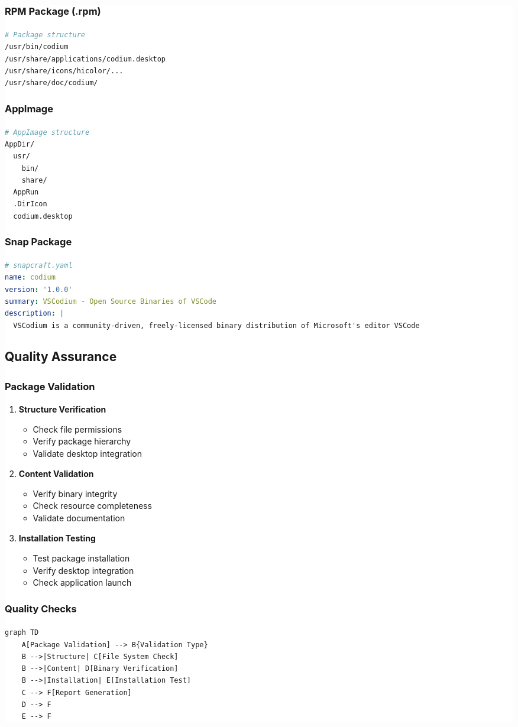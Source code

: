 ### RPM Package (.rpm)
```bash
# Package structure
/usr/bin/codium
/usr/share/applications/codium.desktop
/usr/share/icons/hicolor/...
/usr/share/doc/codium/
```

### AppImage
```bash
# AppImage structure
AppDir/
  usr/
    bin/
    share/
  AppRun
  .DirIcon
  codium.desktop
```

### Snap Package
```yaml
# snapcraft.yaml
name: codium
version: '1.0.0'
summary: VSCodium - Open Source Binaries of VSCode
description: |
  VSCodium is a community-driven, freely-licensed binary distribution of Microsoft's editor VSCode
```

## Quality Assurance

### Package Validation
1. **Structure Verification**
   - Check file permissions
   - Verify package hierarchy
   - Validate desktop integration

2. **Content Validation**
   - Verify binary integrity
   - Check resource completeness
   - Validate documentation

3. **Installation Testing**
   - Test package installation
   - Verify desktop integration
   - Check application launch

### Quality Checks
```mermaid
graph TD
    A[Package Validation] --> B{Validation Type}
    B -->|Structure| C[File System Check]
    B -->|Content| D[Binary Verification]
    B -->|Installation| E[Installation Test]
    C --> F[Report Generation]
    D --> F
    E --> F
```
